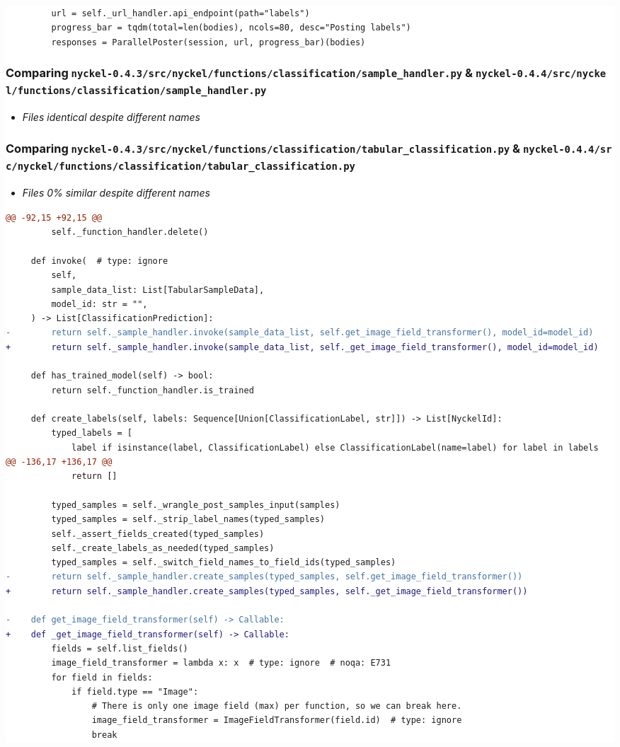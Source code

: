 ```diff
         url = self._url_handler.api_endpoint(path="labels")
         progress_bar = tqdm(total=len(bodies), ncols=80, desc="Posting labels")
         responses = ParallelPoster(session, url, progress_bar)(bodies)
```

### Comparing `nyckel-0.4.3/src/nyckel/functions/classification/sample_handler.py` & `nyckel-0.4.4/src/nyckel/functions/classification/sample_handler.py`

 * *Files identical despite different names*

### Comparing `nyckel-0.4.3/src/nyckel/functions/classification/tabular_classification.py` & `nyckel-0.4.4/src/nyckel/functions/classification/tabular_classification.py`

 * *Files 0% similar despite different names*

```diff
@@ -92,15 +92,15 @@
         self._function_handler.delete()
 
     def invoke(  # type: ignore
         self,
         sample_data_list: List[TabularSampleData],
         model_id: str = "",
     ) -> List[ClassificationPrediction]:
-        return self._sample_handler.invoke(sample_data_list, self.get_image_field_transformer(), model_id=model_id)
+        return self._sample_handler.invoke(sample_data_list, self._get_image_field_transformer(), model_id=model_id)
 
     def has_trained_model(self) -> bool:
         return self._function_handler.is_trained
 
     def create_labels(self, labels: Sequence[Union[ClassificationLabel, str]]) -> List[NyckelId]:
         typed_labels = [
             label if isinstance(label, ClassificationLabel) else ClassificationLabel(name=label) for label in labels
@@ -136,17 +136,17 @@
             return []
 
         typed_samples = self._wrangle_post_samples_input(samples)
         typed_samples = self._strip_label_names(typed_samples)
         self._assert_fields_created(typed_samples)
         self._create_labels_as_needed(typed_samples)
         typed_samples = self._switch_field_names_to_field_ids(typed_samples)
-        return self._sample_handler.create_samples(typed_samples, self.get_image_field_transformer())
+        return self._sample_handler.create_samples(typed_samples, self._get_image_field_transformer())
 
-    def get_image_field_transformer(self) -> Callable:
+    def _get_image_field_transformer(self) -> Callable:
         fields = self.list_fields()
         image_field_transformer = lambda x: x  # type: ignore  # noqa: E731
         for field in fields:
             if field.type == "Image":
                 # There is only one image field (max) per function, so we can break here.
                 image_field_transformer = ImageFieldTransformer(field.id)  # type: ignore
                 break
```
